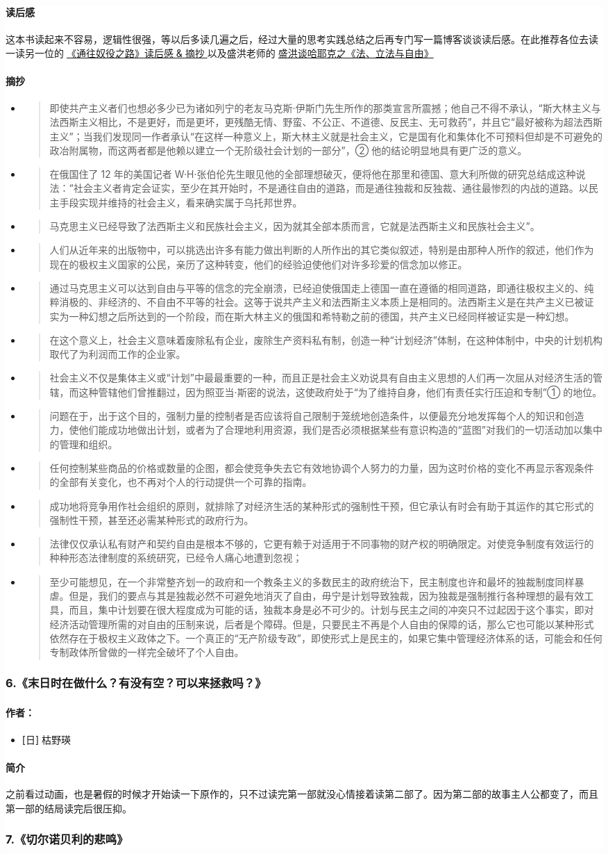 #### 读后感

这本书读起来不容易，逻辑性很强，等以后多读几遍之后，经过大量的思考实践总结之后再专门写一篇博客谈谈读后感。在此推荐各位去读一读另一位的 [《通往奴役之路》读后感 & 摘抄 ](https://blog.laisky.com/p/serfdom/ ) 以及盛洪老师的 [盛洪谈哈耶克之《法、立法与自由》](https://www.youtube.com/watch?v=MpJDymF6K-M )

#### 摘抄

- > 即使共产主义者们也想必多少已为诸如列宁的老友马克斯·伊斯门先生所作的那类宣言所震撼；他自己不得不承认，“斯大林主义与法西斯主义相比，不是更好，而是更坏，更残酷无情、野蛮、不公正、不道德、反民主、无可救药”，并且它“最好被称为超法西斯主义”；当我们发现同一作者承认“在这样一种意义上，斯大林主义就是社会主义，它是国有化和集体化不可预料但却是不可避免的政冶附属物，而这两者都是他赖以建立一个无阶级社会计划的一部分”，② 他的结论明显地具有更广泛的意义。
  >
- > 在俄国住了 12 年的美国记者 W·H·张伯伦先生眼见他的全部理想破灭，便将他在那里和德国、意大利所做的研究总结成这种说法：“社会主义者肯定会证实，至少在其开始时，不是通往自由的道路，而是通往独裁和反独裁、通往最惨烈的内战的道路。以民主手段实现并维持的社会主义，看来确实属于乌托邦世界。
  >
- > 马克思主义已经导致了法西斯主义和民族社会主义，因为就其全部本质而言，它就是法西斯主义和民族社会主义”。
  >
- > 人们从近年来的出版物中，可以挑选出许多有能力做出判断的人所作出的其它类似叙述，特别是由那种人所作的叙述，他们作为现在的极权主义国家的公民，亲历了这种转变，他们的经验迫使他们对许多珍爱的信念加以修正。
  >
- > 通过马克思主义可以达到自由与平等的信念的完全崩溃，已经迫使俄国走上德国一直在遵循的相同道路，即通往极权主义的、纯粹消极的、非经济的、不自由不平等的社会。这等于说共产主义和法西斯主义本质上是相同的。法西斯主义是在共产主义已被证实为一种幻想之后所达到的一个阶段，而在斯大林主义的俄国和希特勒之前的德国，共产主义已经同样被证实是一种幻想。
  >
- > 在这个意义上，社会主义意味着废除私有企业，废除生产资料私有制，创造一种“计划经济”体制，在这种体制中，中央的计划机构取代了为利润而工作的企业家。
  >
- > 社会主义不仅是集体主义或“计划”中最最重要的一种，而且正是社会主义劝说具有自由主义思想的人们再一次屈从对经济生活的管辖，而这种管辖他们曾推翻过，因为照亚当·斯密的说法，这使政府处于“为了维持自身，他们有责任实行压迫和专制”① 的地位。
  >
- > 问题在于，出于这个目的，强制力量的控制者是否应该将自己限制于笼统地创造条件，以便最充分地发挥每个人的知识和创造力，使他们能成功地做出计划，或者为了合理地利用资源，我们是否必须根据某些有意识构造的“蓝图”对我们的一切活动加以集中的管理和组织。
  >
- > 任何控制某些商品的价格或数量的企图，都会使竞争失去它有效地协调个人努力的力量，因为这时价格的变化不再显示客观条件的全部有关变化，也不再对个人的行动提供一个可靠的指南。
  >
- > 成功地将竞争用作社会组织的原则，就排除了对经济生活的某种形式的强制性干预，但它承认有时会有助于其运作的其它形式的强制性干预，甚至还必需某种形式的政府行为。
  >
- > 法律仅仅承认私有财产和契约自由是根本不够的，它更有赖于对适用于不同事物的财产权的明确限定。对使竞争制度有效运行的种种形态法律制度的系统研究，已经令人痛心地遭到忽视；
  >
- > 至少可能想见，在一个非常整齐划一的政府和一个教条主义的多数民主的政府统治下，民主制度也许和最坏的独裁制度同样暴虐。但是，我们的要点与其是独裁必然不可避免地消灭了自由，毋宁是计划导致独裁，因为独裁是强制推行各种理想的最有效工具，而且，集中计划要在很大程度成为可能的话，独裁本身是必不可少的。计划与民主之间的冲突只不过起因于这个事实，即对经济活动管理所需的对自由的压制来说，后者是个障碍。但是，只要民主不再是个人自由的保障的话，那么它也可能以某种形式依然存在于极权主义政体之下。一个真正的“无产阶级专政”，即使形式上是民主的，如果它集中管理经济体系的话，可能会和任何专制政体所曾做的一样完全破坏了个人自由。
  >

### 6.《末日时在做什么？有没有空？可以来拯救吗？》

#### 作者：

- [日] 枯野瑛

#### 简介

之前看过动画，也是暑假的时候才开始读一下原作的，只不过读完第一部就没心情接着读第二部了。因为第二部的故事主人公都变了，而且第一部的结局读完后很压抑。

### 7.《切尔诺贝利的悲鸣》
